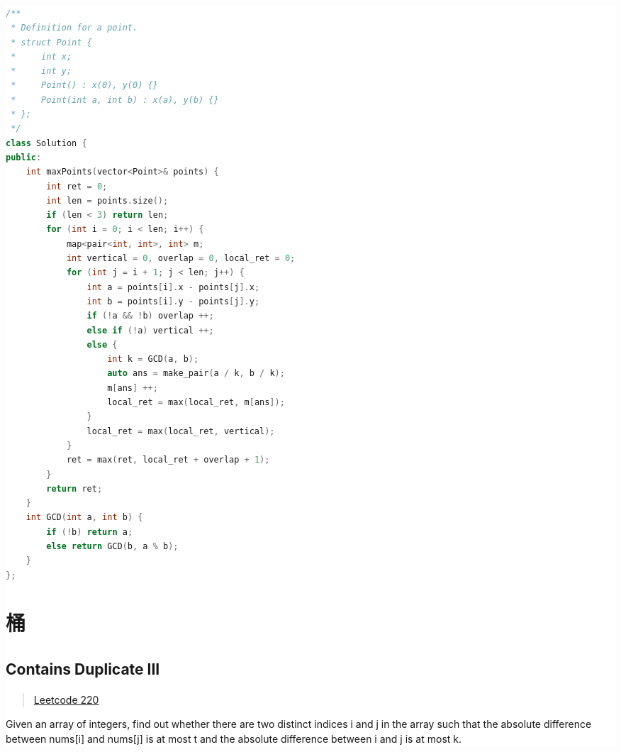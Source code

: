 
``` cpp
/**
 * Definition for a point.
 * struct Point {
 *     int x;
 *     int y;
 *     Point() : x(0), y(0) {}
 *     Point(int a, int b) : x(a), y(b) {}
 * };
 */
class Solution {
public:
    int maxPoints(vector<Point>& points) {
        int ret = 0;
        int len = points.size();
        if (len < 3) return len;
        for (int i = 0; i < len; i++) {
            map<pair<int, int>, int> m;
            int vertical = 0, overlap = 0, local_ret = 0;
            for (int j = i + 1; j < len; j++) {
                int a = points[i].x - points[j].x;
                int b = points[i].y - points[j].y;
                if (!a && !b) overlap ++;
                else if (!a) vertical ++;
                else {
                    int k = GCD(a, b);
                    auto ans = make_pair(a / k, b / k);
                    m[ans] ++;
                    local_ret = max(local_ret, m[ans]);
                }
                local_ret = max(local_ret, vertical);
            }
            ret = max(ret, local_ret + overlap + 1);
        }
        return ret;
    }
    int GCD(int a, int b) {
        if (!b) return a;
        else return GCD(b, a % b);
    }
};
```

# 桶
## Contains Duplicate III
> [Leetcode 220](https://leetcode.com/problems/contains-duplicate-iii/description/)

Given an array of integers, find out whether there are two distinct indices i and j in the array such that the absolute difference between nums[i] and nums[j] is at most t and the absolute difference between i and j is at most k.
